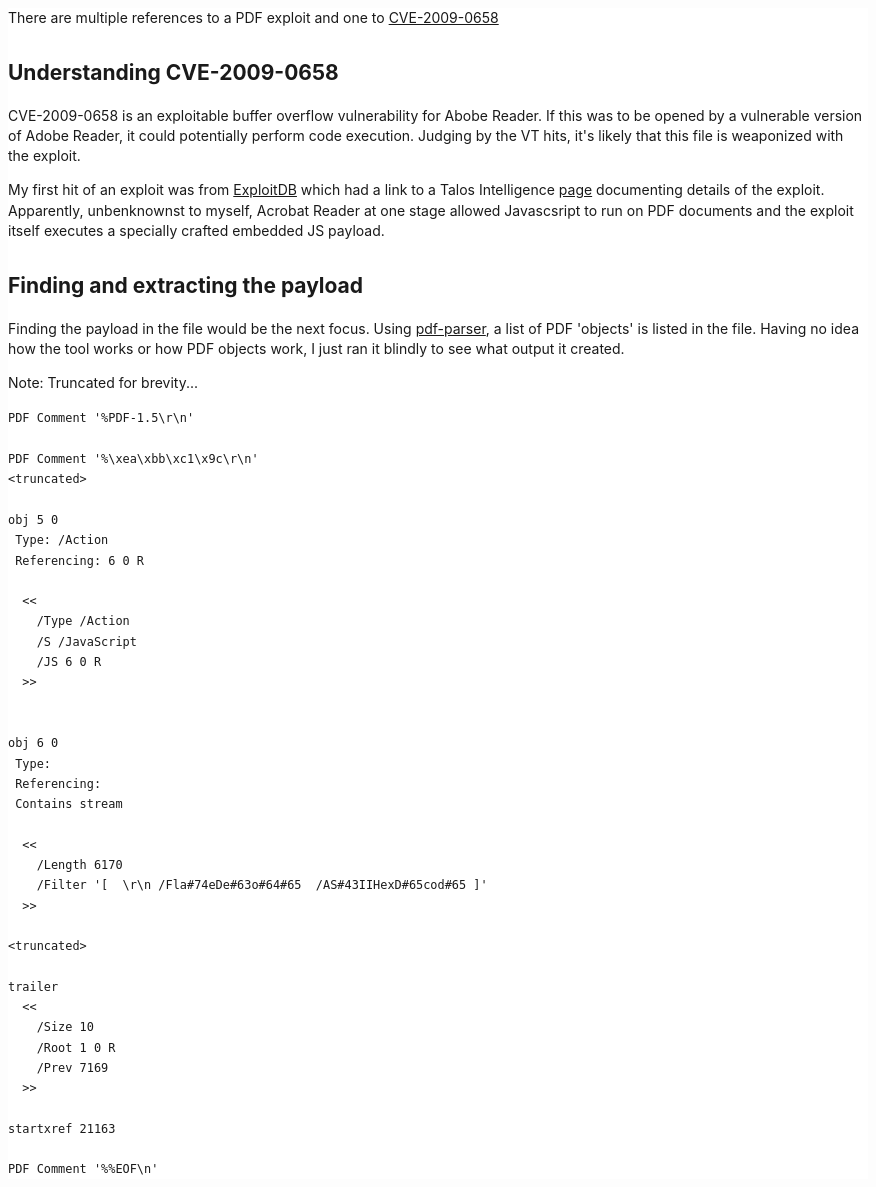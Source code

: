 There are multiple references to a PDF exploit and one to [CVE-2009-0658](https://cve.mitre.org/cgi-bin/cvename.cgi?name=CVE-2009-0658) 


## Understanding CVE-2009-0658
CVE-2009-0658 is an exploitable buffer overflow vulnerability for Abobe Reader. If this was to be opened by a vulnerable version of Adobe Reader, it could potentially perform code execution. Judging by the VT hits, it's likely that this file is weaponized with the exploit.

My first hit of an exploit was from [ExploitDB](https://www.exploit-db.com/exploits/8099) which had a link to a Talos Intelligence [page](http://blog.talosintelligence.com/2009/02/have-nice-weekend-pdf-love.html) documenting details of the exploit. Apparently, unbenknownst to myself, Acrobat Reader at one stage allowed Javascsript to run on PDF documents and the exploit itself executes a specially crafted embedded JS payload.

## Finding and extracting the payload

Finding the payload in the file would be the next focus. Using [pdf-parser](https://blog.didierstevens.com/programs/pdf-tools/), a list of PDF 'objects' is listed in the file. Having no idea how the tool works or how PDF objects work, I just ran it blindly to see what output it created.

Note: Truncated for brevity...

```
PDF Comment '%PDF-1.5\r\n'

PDF Comment '%\xea\xbb\xc1\x9c\r\n'
<truncated>

obj 5 0
 Type: /Action
 Referencing: 6 0 R

  <<
    /Type /Action
    /S /JavaScript
    /JS 6 0 R
  >>


obj 6 0
 Type:
 Referencing:
 Contains stream

  <<
    /Length 6170
    /Filter '[  \r\n /Fla#74eDe#63o#64#65  /AS#43IIHexD#65cod#65 ]'
  >>

<truncated>

trailer
  <<
    /Size 10
    /Root 1 0 R
    /Prev 7169
  >>

startxref 21163

PDF Comment '%%EOF\n'
```

